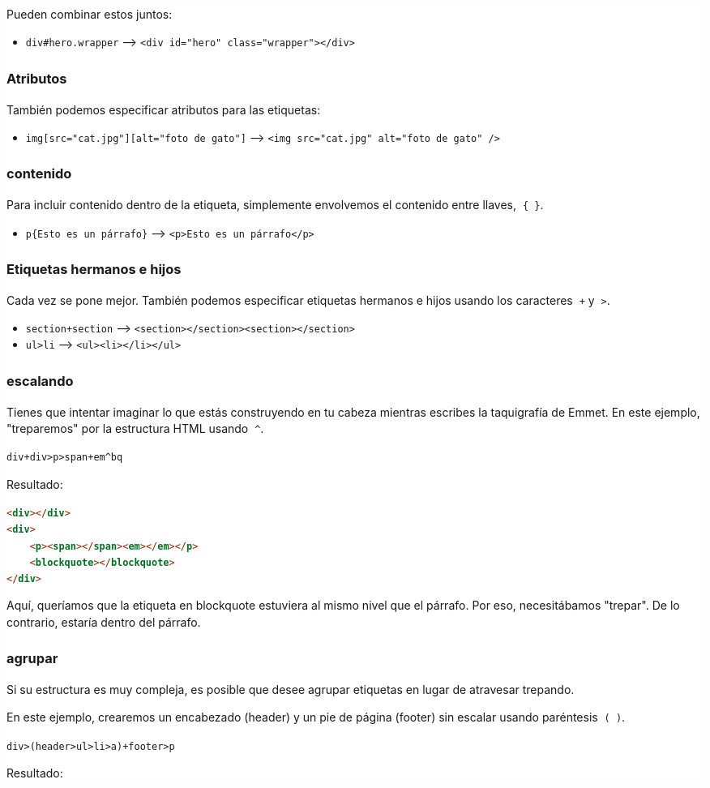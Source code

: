 Pueden combinar estos juntos:

-   `div#hero.wrapper` —> `<div id="hero" class="wrapper"></div>`

### Atributos

También podemos especificar atributos para las etiquetas:

-   `img[src="cat.jpg"][alt="foto de gato"]` —> `<img src="cat.jpg" alt="foto de gato" />`

### contenido

Para incluir contenido dentro de la etiqueta, simplemente envolvemos el contenido entre llaves,  `{ }`.

-   `p{Esto es un párrafo}` —> `<p>Esto es un párrafo</p>`

### Etiquetas hermanos e hijos

Cada vez se pone mejor. También podemos especificar etiquetas hermanos e hijos usando los caracteres  `+` y  `>`.

-   `section+section` —> `<section></section><section></section>`
-   `ul>li` —> `<ul><li></li></ul>`

### escalando

Tienes que intentar imaginar lo que estás construyendo en tu cabeza mientras escribes la taquigrafía de Emmet. En este ejemplo, "treparemos" por la estructura HTML usando  `^`.

`div+div>p>span+em^bq`

Resultado:

```html
<div></div>
<div>
    <p><span></span><em></em></p>
    <blockquote></blockquote>
</div>
```

Aquí, queríamos que la etiqueta en blockquote estuviera al mismo nivel que el párrafo. Por eso, necesitábamos "trepar". De lo contrario, estaría dentro del párrafo.

### agrupar

Si su estructura es muy compleja, es posible que desee agrupar etiquetas en lugar de atravesar trepando.

En este ejemplo, crearemos un encabezado (header) y un pie de página (footer) sin escalar usando paréntesis  `( )`.

`div>(header>ul>li>a)+footer>p`

Resultado:
